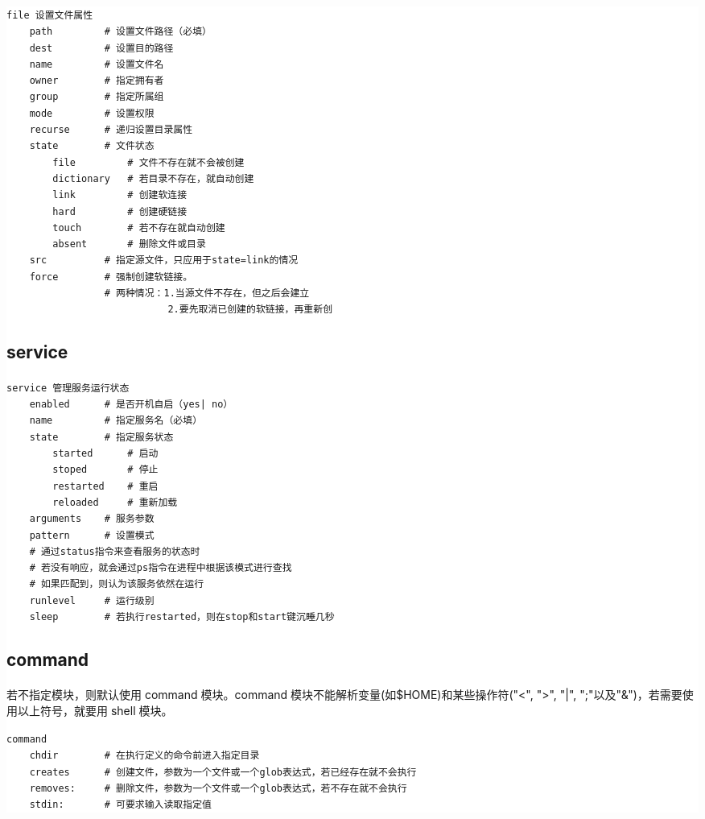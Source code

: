 ```
file 设置文件属性
	path         # 设置文件路径（必填）
	dest         # 设置目的路径
	name         # 设置文件名
	owner        # 指定拥有者
	group        # 指定所属组
	mode         # 设置权限
	recurse      # 递归设置目录属性
	state        # 文件状态
		file         # 文件不存在就不会被创建
		dictionary   # 若目录不存在，就自动创建
		link         # 创建软连接
		hard         # 创建硬链接
		touch        # 若不存在就自动创建
		absent       # 删除文件或目录
	src          # 指定源文件，只应用于state=link的情况
	force        # 强制创建软链接。
	             # 两种情况：1.当源文件不存在，但之后会建立
	                        2.要先取消已创建的软链接，再重新创
```

## service

```
service 管理服务运行状态
	enabled      # 是否开机自启（yes| no）
	name         # 指定服务名（必填）
	state        # 指定服务状态
		started      # 启动
		stoped       # 停止
		restarted    # 重启
		reloaded     # 重新加载
	arguments    # 服务参数
	pattern      # 设置模式
	# 通过status指令来查看服务的状态时
	# 若没有响应，就会通过ps指令在进程中根据该模式进行查找
	# 如果匹配到，则认为该服务依然在运行
	runlevel     # 运行级别
	sleep        # 若执行restarted，则在stop和start键沉睡几秒
```

## command

若不指定模块，则默认使用 command 模块。command 模块不能解析变量(如\$HOME)和某些操作符("<", ">", "\|", ";"以及"&")，若需要使用以上符号，就要用 shell 模块。

```
command
    chdir        # 在执行定义的命令前进入指定目录
    creates      # 创建文件，参数为一个文件或一个glob表达式，若已经存在就不会执行
    removes:     # 删除文件，参数为一个文件或一个glob表达式，若不存在就不会执行
    stdin:       # 可要求输入读取指定值
```
